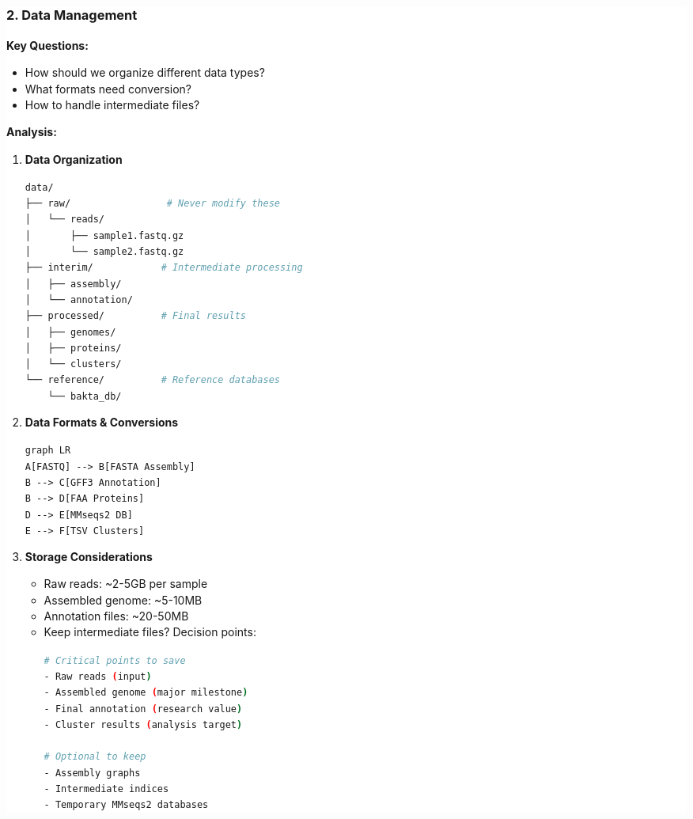 ### 2. Data Management

**Key Questions:**
- How should we organize different data types?
- What formats need conversion?
- How to handle intermediate files?

**Analysis:**
1. **Data Organization**
   ```bash
   data/
   ├── raw/                 # Never modify these
   │   └── reads/
   │       ├── sample1.fastq.gz
   │       └── sample2.fastq.gz
   ├── interim/            # Intermediate processing
   │   ├── assembly/
   │   └── annotation/
   ├── processed/          # Final results
   │   ├── genomes/
   │   ├── proteins/
   │   └── clusters/
   └── reference/          # Reference databases
       └── bakta_db/
   ```

2. **Data Formats & Conversions**
   ```mermaid
   graph LR
   A[FASTQ] --> B[FASTA Assembly]
   B --> C[GFF3 Annotation]
   B --> D[FAA Proteins]
   D --> E[MMseqs2 DB]
   E --> F[TSV Clusters]
   ```

3. **Storage Considerations**
   - Raw reads: ~2-5GB per sample
   - Assembled genome: ~5-10MB
   - Annotation files: ~20-50MB
   - Keep intermediate files? Decision points:
     ```bash
     # Critical points to save
     - Raw reads (input)
     - Assembled genome (major milestone)
     - Final annotation (research value)
     - Cluster results (analysis target)
     
     # Optional to keep
     - Assembly graphs
     - Intermediate indices
     - Temporary MMseqs2 databases
     ```
